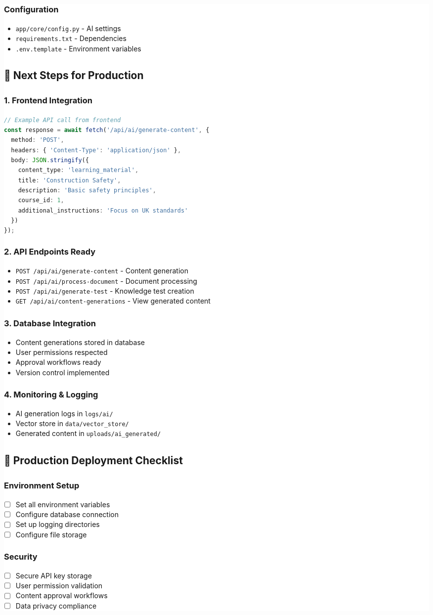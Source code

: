 ### Configuration
- `app/core/config.py` - AI settings
- `requirements.txt` - Dependencies
- `.env.template` - Environment variables

## 🚀 **Next Steps for Production**

### 1. **Frontend Integration**
```typescript
// Example API call from frontend
const response = await fetch('/api/ai/generate-content', {
  method: 'POST',
  headers: { 'Content-Type': 'application/json' },
  body: JSON.stringify({
    content_type: 'learning_material',
    title: 'Construction Safety',
    description: 'Basic safety principles',
    course_id: 1,
    additional_instructions: 'Focus on UK standards'
  })
});
```

### 2. **API Endpoints Ready**
- `POST /api/ai/generate-content` - Content generation
- `POST /api/ai/process-document` - Document processing
- `POST /api/ai/generate-test` - Knowledge test creation
- `GET /api/ai/content-generations` - View generated content

### 3. **Database Integration**
- Content generations stored in database
- User permissions respected
- Approval workflows ready
- Version control implemented

### 4. **Monitoring & Logging**
- AI generation logs in `logs/ai/`
- Vector store in `data/vector_store/`
- Generated content in `uploads/ai_generated/`

## 🎯 **Production Deployment Checklist**

### Environment Setup
- [ ] Set all environment variables
- [ ] Configure database connection
- [ ] Set up logging directories
- [ ] Configure file storage

### Security
- [ ] Secure API key storage
- [ ] User permission validation
- [ ] Content approval workflows
- [ ] Data privacy compliance
